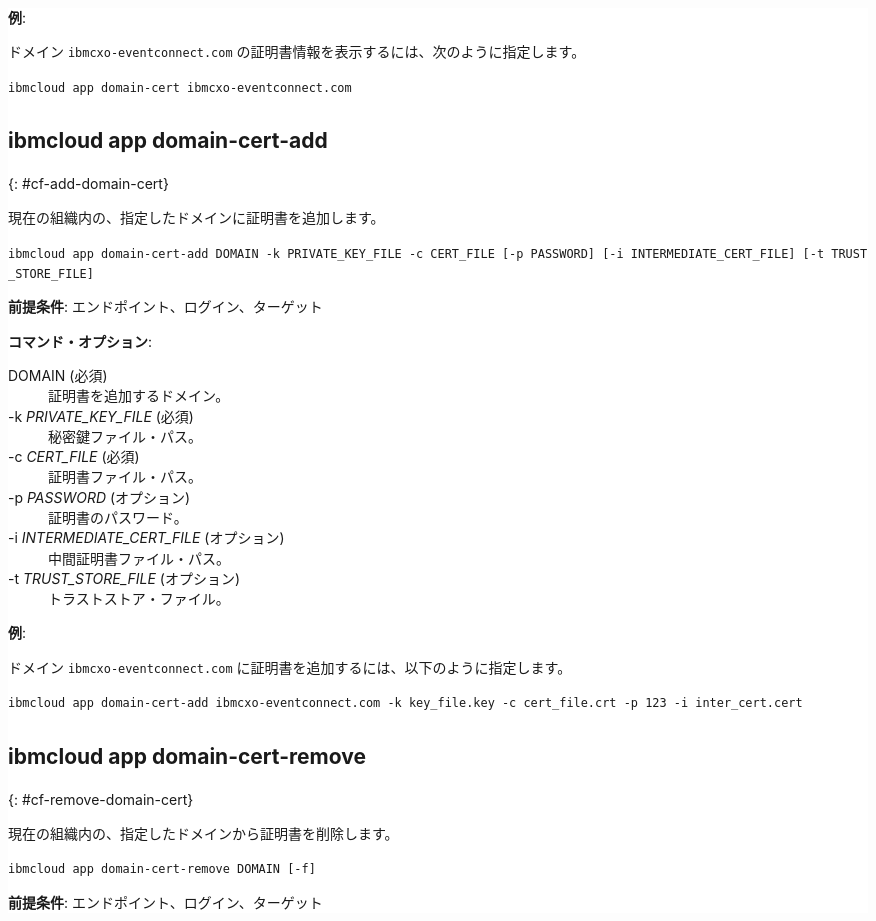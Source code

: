
<strong>例</strong>:

ドメイン `ibmcxo-eventconnect.com` の証明書情報を表示するには、次のように指定します。

```
ibmcloud app domain-cert ibmcxo-eventconnect.com
```

## ibmcloud app domain-cert-add
{: #cf-add-domain-cert}

現在の組織内の、指定したドメインに証明書を追加します。

```
ibmcloud app domain-cert-add DOMAIN -k PRIVATE_KEY_FILE -c CERT_FILE [-p PASSWORD] [-i INTERMEDIATE_CERT_FILE] [-t TRUST_STORE_FILE]
```

<strong>前提条件</strong>: エンドポイント、ログイン、ターゲット

<strong>コマンド・オプション</strong>:
   <dl>
   <dt>DOMAIN (必須)</dt>
   <dd>証明書を追加するドメイン。</dd>
   <dt>-k <i>PRIVATE_KEY_FILE</i> (必須)</dt>
   <dd>秘密鍵ファイル・パス。</dd>
   <dt>-c <i>CERT_FILE</i> (必須)</dt>
   <dd>証明書ファイル・パス。</dd>
   <dt>-p <i>PASSWORD</i> (オプション)</dt>
   <dd>証明書のパスワード。</dd>
   <dt>-i <i>INTERMEDIATE_CERT_FILE</i> (オプション)</dt>
   <dd>中間証明書ファイル・パス。</dd>
   <dt>-t <i>TRUST_STORE_FILE</i> (オプション)</dt>
   <dd>トラストストア・ファイル。</dd>
   </dl>


<strong>例</strong>:

ドメイン `ibmcxo-eventconnect.com` に証明書を追加するには、以下のように指定します。

```
ibmcloud app domain-cert-add ibmcxo-eventconnect.com -k key_file.key -c cert_file.crt -p 123 -i inter_cert.cert
```

## ibmcloud app domain-cert-remove
{: #cf-remove-domain-cert}

現在の組織内の、指定したドメインから証明書を削除します。

```
ibmcloud app domain-cert-remove DOMAIN [-f]
```

<strong>前提条件</strong>: エンドポイント、ログイン、ターゲット
